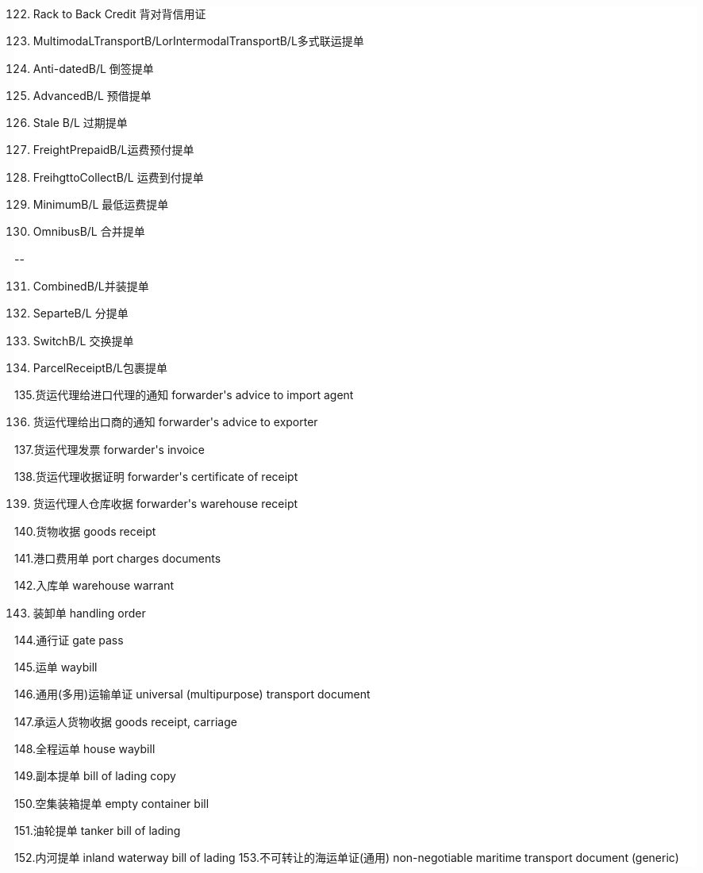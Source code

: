 122. Rack to Back Credit 背对背信用证

123. MultimodaLTransportB/LorIntermodalTransportB/L多式联运提单

124. Anti-datedB/L 倒签提单

125. AdvancedB/L 预借提单

126. Stale B/L 过期提单

127. FreightPrepaidB/L运费预付提单

128. FreihgttoCollectB/L 运费到付提单

129. MinimumB/L 最低运费提单

130. OmnibusB/L 合并提单

--

131. CombinedB/L并装提单

132. SeparteB/L 分提单

133. SwitchB/L 交换提单

134. ParcelReceiptB/L包裹提单

135.货运代理给进口代理的通知 forwarder's advice to import agent

136. 货运代理给出口商的通知 forwarder's advice to exporter

137.货运代理发票 forwarder's invoice

138.货运代理收据证明 forwarder's certificate of receipt

139. 货运代理人仓库收据 forwarder's warehouse receipt

140.货物收据 goods receipt

141.港口费用单 port charges documents

142.入库单 warehouse warrant

143. 装卸单 handling order

144.通行证 gate pass

145.运单 waybill

146.通用(多用)运输单证 universal (multipurpose) transport document

147.承运人货物收据 goods receipt, carriage

148.全程运单 house waybill

149.副本提单 bill of lading copy

150.空集装箱提单 empty container bill

151.油轮提单 tanker bill of lading

152.内河提单 inland waterway bill of lading
153.不可转让的海运单证(通用) non-negotiable maritime transport document (generic)
